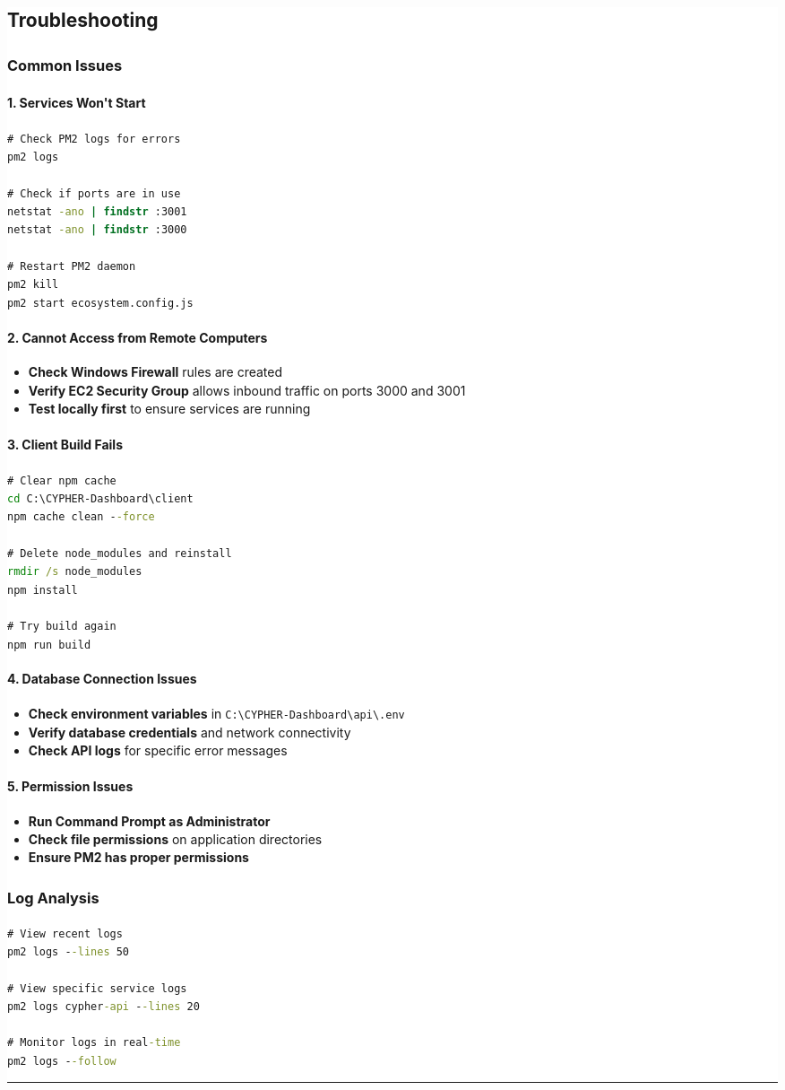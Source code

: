 ## Troubleshooting

### Common Issues

#### 1. Services Won't Start
```cmd
# Check PM2 logs for errors
pm2 logs

# Check if ports are in use
netstat -ano | findstr :3001
netstat -ano | findstr :3000

# Restart PM2 daemon
pm2 kill
pm2 start ecosystem.config.js
```

#### 2. Cannot Access from Remote Computers
- **Check Windows Firewall** rules are created
- **Verify EC2 Security Group** allows inbound traffic on ports 3000 and 3001
- **Test locally first** to ensure services are running

#### 3. Client Build Fails
```cmd
# Clear npm cache
cd C:\CYPHER-Dashboard\client
npm cache clean --force

# Delete node_modules and reinstall
rmdir /s node_modules
npm install

# Try build again
npm run build
```

#### 4. Database Connection Issues
- **Check environment variables** in `C:\CYPHER-Dashboard\api\.env`
- **Verify database credentials** and network connectivity
- **Check API logs** for specific error messages

#### 5. Permission Issues
- **Run Command Prompt as Administrator**
- **Check file permissions** on application directories
- **Ensure PM2 has proper permissions**

### Log Analysis
```cmd
# View recent logs
pm2 logs --lines 50

# View specific service logs
pm2 logs cypher-api --lines 20

# Monitor logs in real-time
pm2 logs --follow
```

---